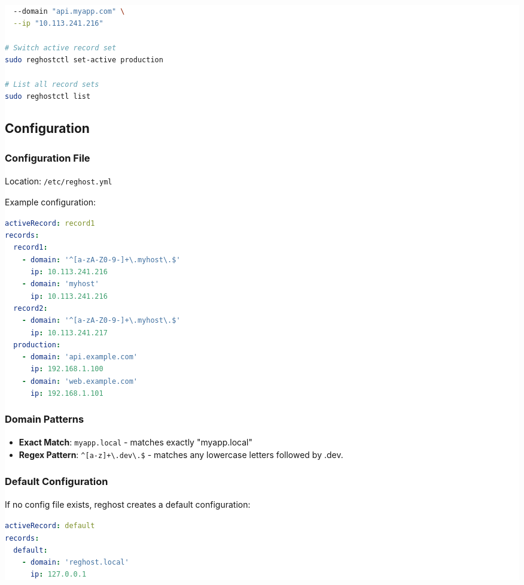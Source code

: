 ```bash
  --domain "api.myapp.com" \
  --ip "10.113.241.216"

# Switch active record set
sudo reghostctl set-active production

# List all record sets
sudo reghostctl list
```

## Configuration

### Configuration File

Location: `/etc/reghost.yml`

Example configuration:

```yaml
activeRecord: record1
records:
  record1:
    - domain: '^[a-zA-Z0-9-]+\.myhost\.$'
      ip: 10.113.241.216
    - domain: 'myhost'
      ip: 10.113.241.216
  record2:
    - domain: '^[a-zA-Z0-9-]+\.myhost\.$'
      ip: 10.113.241.217
  production:
    - domain: 'api.example.com'
      ip: 192.168.1.100
    - domain: 'web.example.com'
      ip: 192.168.1.101
```

### Domain Patterns

- **Exact Match**: `myapp.local` - matches exactly "myapp.local"
- **Regex Pattern**: `^[a-z]+\.dev\.$` - matches any lowercase letters followed by .dev.

### Default Configuration

If no config file exists, reghost creates a default configuration:

```yaml
activeRecord: default
records:
  default:
    - domain: 'reghost.local'
      ip: 127.0.0.1
```
